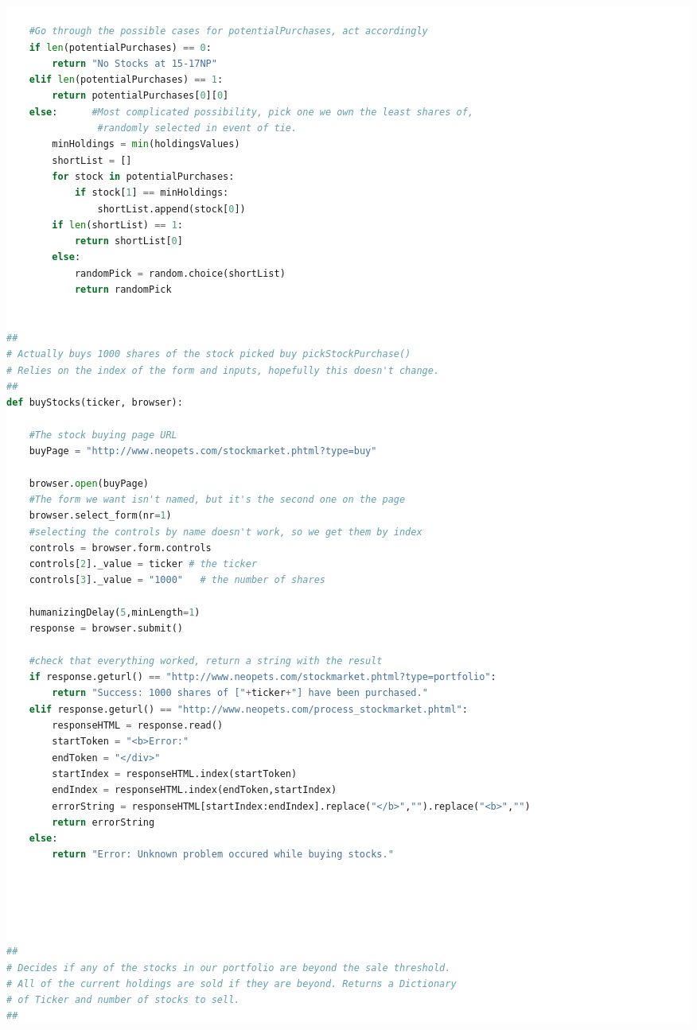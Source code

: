 ```python

    #Go through the possible cases for potentialPurchases, act accordingly         
    if len(potentialPurchases) == 0:
        return "No Stocks at 15-17NP"
    elif len(potentialPurchases) == 1:
        return potentialPurchases[0][0]
    else:      #Most complicated possibility, pick one we own the least shares of,
                #randomly selected in event of tie.
        minHoldings = min(holdingsValues)
        shortList = []
        for stock in potentialPurchases:
            if stock[1] == minHoldings:
                shortList.append(stock[0])
        if len(shortList) == 1:
            return shortList[0]
        else:
            randomPick = random.choice(shortList)
            return randomPick


##
# Actually buys 1000 shares of the stock picked buy pickStockPurchase()
# Relies on the index of the form and inputs, hopefully this doesn't change.
##        
def buyStocks(ticker, browser):

    #The stock buying page URL
    buyPage = "http://www.neopets.com/stockmarket.phtml?type=buy"

    browser.open(buyPage)
    #The form we want isn't named, but it's the second one on the page
    browser.select_form(nr=1)
    #selecting the controls by name doesn't work, so we get them by index
    controls = browser.form.controls
    controls[2]._value = ticker # the ticker
    controls[3]._value = "1000"   # the number of shares

    humanizingDelay(5,minLength=1)
    response = browser.submit()

    #check that everything worked, return a string with the result
    if response.geturl() == "http://www.neopets.com/stockmarket.phtml?type=portfolio":
        return "Success: 1000 shares of ["+ticker+"] have been purchased."
    elif response.geturl() == "http://www.neopets.com/process_stockmarket.phtml":
        responseHTML = response.read()
        startToken = "<b>Error:"
        endToken = "</div>"
        startIndex = responseHTML.index(startToken)
        endIndex = responseHTML.index(endToken,startIndex)   
        errorString = responseHTML[startIndex:endIndex].replace("</b>","").replace("<b>","")
        return errorString
    else:
        return "Error: Unknown problem occured while buying stocks."





##
# Decides if any of the stocks in our portfolio are beyond the sale threshold.
# All of the current holdings are sold if they are beyond. Returns a Dictionary
# of Ticker and number of stocks to sell.
##         
```